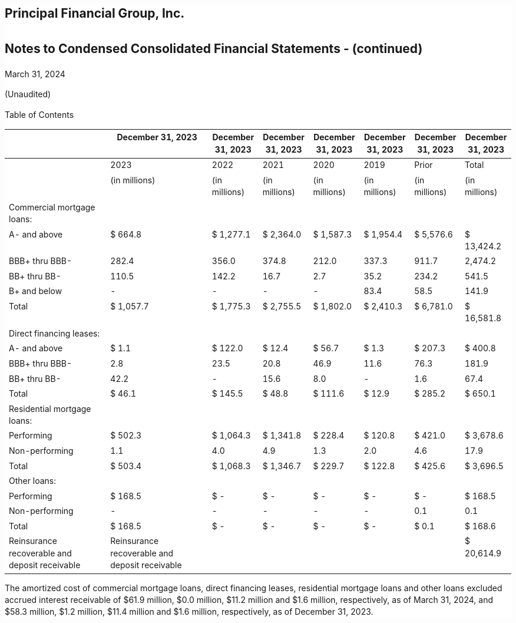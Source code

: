 Principal Financial Group, Inc.
-------------------------------

Notes to Condensed Consolidated Financial Statements - (continued)
------------------------------------------------------------------

March 31, 2024

(Unaudited)

Table of Contents

| | December 31, 2023 | December 31, 2023 | December 31, 2023 | December 31, 2023 | December 31, 2023 | December 31, 2023 | December 31, 2023 |
| --- | --- | --- | --- | --- | --- | --- | --- |
| | 2023 | 2022 | 2021 | 2020 | 2019 | Prior | Total |
| | (in millions) | (in millions) | (in millions) | (in millions) | (in millions) | (in millions) | (in millions) |
| Commercial mortgage loans: | | | | | | | |
| A- and above | $ 664.8 | $ 1,277.1 | $ 2,364.0 | $ 1,587.3 | $ 1,954.4 | $ 5,576.6 | $ 13,424.2 |
| BBB+ thru BBB- | 282.4 | 356.0 | 374.8 | 212.0 | 337.3 | 911.7 | 2,474.2 |
| BB+ thru BB- | 110.5 | 142.2 | 16.7 | 2.7 | 35.2 | 234.2 | 541.5 |
| B+ and below | - | - | - | - | 83.4 | 58.5 | 141.9 |
| Total | $ 1,057.7 | $ 1,775.3 | $ 2,755.5 | $ 1,802.0 | $ 2,410.3 | $ 6,781.0 | $ 16,581.8 |
| Direct financing leases: | | | | | | | |
| A- and above | $ 1.1 | $ 122.0 | $ 12.4 | $ 56.7 | $ 1.3 | $ 207.3 | $ 400.8 |
| BBB+ thru BBB- | 2.8 | 23.5 | 20.8 | 46.9 | 11.6 | 76.3 | 181.9 |
| BB+ thru BB- | 42.2 | - | 15.6 | 8.0 | - | 1.6 | 67.4 |
| Total | $ 46.1 | $ 145.5 | $ 48.8 | $ 111.6 | $ 12.9 | $ 285.2 | $ 650.1 |
| Residential mortgage loans: | | | | | | | |
| Performing | $ 502.3 | $ 1,064.3 | $ 1,341.8 | $ 228.4 | $ 120.8 | $ 421.0 | $ 3,678.6 |
| Non-performing | 1.1 | 4.0 | 4.9 | 1.3 | 2.0 | 4.6 | 17.9 |
| Total | $ 503.4 | $ 1,068.3 | $ 1,346.7 | $ 229.7 | $ 122.8 | $ 425.6 | $ 3,696.5 |
| Other loans: | | | | | | | |
| Performing | $ 168.5 | $ - | $ - | $ - | $ - | $ - | $ 168.5 |
| Non-performing | - | - | - | - | - | 0.1 | 0.1 |
| Total | $ 168.5 | $ - | $ - | $ - | $ - | $ 0.1 | $ 168.6 |
| Reinsurance recoverable and deposit receivable | Reinsurance recoverable and deposit receivable | | | | | | $ 20,614.9 |

The amortized cost of commercial mortgage loans, direct financing leases, residential mortgage loans and other loans excluded accrued interest receivable of $61.9 million, $0.0 million, $11.2 million and $1.6 million, respectively, as of March 31, 2024, and $58.3 million, $1.2 million, $11.4 million and $1.6 million, respectively, as of December 31, 2023.
